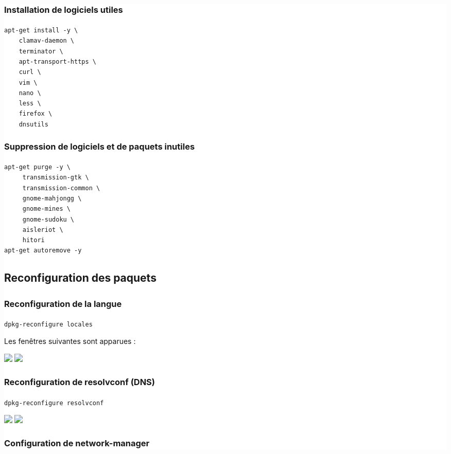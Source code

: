 ### Installation de logiciels utiles

```
apt-get install -y \
    clamav-daemon \
    terminator \
    apt-transport-https \
    curl \
    vim \
    nano \
    less \
    firefox \
    dnsutils
```

### Suppression de logiciels et de paquets inutiles  

```
apt-get purge -y \
     transmission-gtk \
     transmission-common \
     gnome-mahjongg \
     gnome-mines \
     gnome-sudoku \
     aisleriot \
     hitori
apt-get autoremove -y
```
## Reconfiguration des paquets
### Reconfiguration de la langue

```
dpkg-reconfigure locales
```

Les fenêtres suivantes sont apparues : 

![](https://i.imgur.com/dUIDT3l.png)
![](https://i.imgur.com/oUGC9Ut.png)

### Reconfiguration de resolvconf (DNS)

```
dpkg-reconfigure resolvconf
```
![](https://i.imgur.com/DHSEp3j.png)
![](https://i.imgur.com/TJkBPkJ.png)

### Configuration de network-manager
